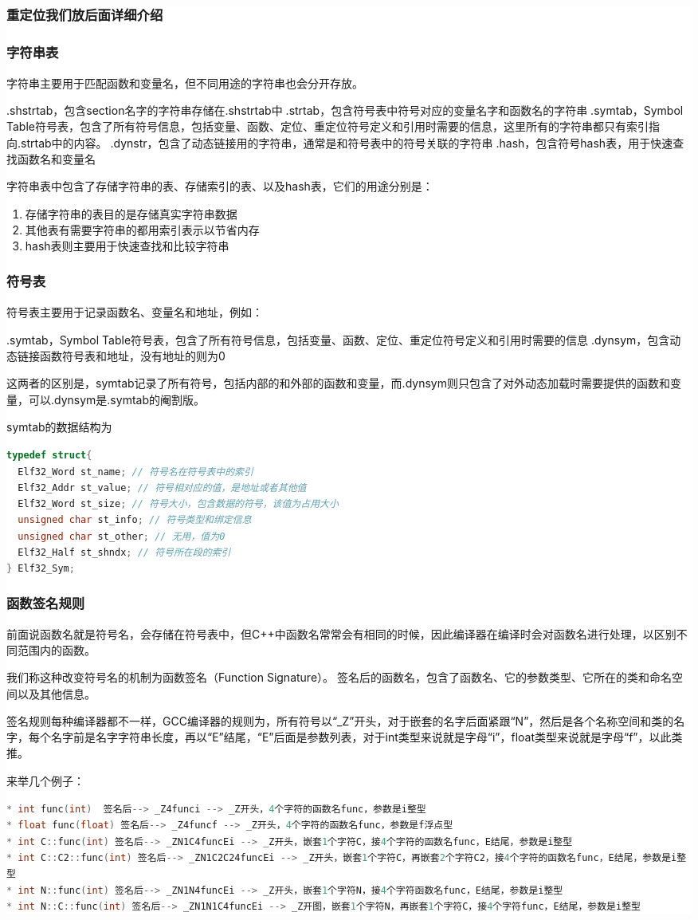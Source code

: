 ### 重定位我们放后面详细介绍

### 字符串表

字符串主要用于匹配函数和变量名，但不同用途的字符串也会分开存放。

.shstrtab，包含section名字的字符串存储在.shstrtab中
.strtab，包含符号表中符号对应的变量名字和函数名的字符串
.symtab，Symbol Table符号表，包含了所有符号信息，包括变量、函数、定位、重定位符号定义和引用时需要的信息，这里所有的字符串都只有索引指向.strtab中的内容。
.dynstr，包含了动态链接用的字符串，通常是和符号表中的符号关联的字符串
.hash，包含符号hash表，用于快速查找函数名和变量名

字符串表中包含了存储字符串的表、存储索引的表、以及hash表，它们的用途分别是：

1. 存储字符串的表目的是存储真实字符串数据
2. 其他表有需要字符串的都用索引表示以节省内存
3. hash表则主要用于快速查找和比较字符串

### 符号表

符号表主要用于记录函数名、变量名和地址，例如：

.symtab，Symbol Table符号表，包含了所有符号信息，包括变量、函数、定位、重定位符号定义和引用时需要的信息
.dynsym，包含动态链接函数符号表和地址，没有地址的则为0

这两者的区别是，symtab记录了所有符号，包括内部的和外部的函数和变量，而.dynsym则只包含了对外动态加载时需要提供的函数和变量，可以.dynsym是.symtab的阉割版。

symtab的数据结构为
``` c
typedef struct{
  Elf32_Word st_name; // 符号名在符号表中的索引
  Elf32_Addr st_value; // 符号相对应的值，是地址或者其他值
  Elf32_Word st_size; // 符号大小，包含数据的符号，该值为占用大小
  unsigned char st_info; // 符号类型和绑定信息
  unsigned char st_other; // 无用，值为0
  Elf32_Half st_shndx; // 符号所在段的索引
} Elf32_Sym;
```

### 函数签名规则

前面说函数名就是符号名，会存储在符号表中，但C++中函数名常常会有相同的时候，因此编译器在编译时会对函数名进行处理，以区别不同范围内的函数。

我们称这种改变符号名的机制为函数签名（Function Signature）。
签名后的函数名，包含了函数名、它的参数类型、它所在的类和命名空间以及其他信息。

签名规则每种编译器都不一样，GCC编译器的规则为，所有符号以“_Z”开头，对于嵌套的名字后面紧跟“N”，然后是各个名称空间和类的名字，每个名字前是名字字符串长度，再以“E”结尾，“E”后面是参数列表，对于int类型来说就是字母“i”，float类型来说就是字母“f”，以此类推。

来举几个例子：
``` c
* int func(int)  签名后--> _Z4funci --> _Z开头，4个字符的函数名func，参数是i整型
* float func(float) 签名后--> _Z4funcf --> _Z开头，4个字符的函数名func，参数是f浮点型
* int C::func(int) 签名后--> _ZN1C4funcEi --> _Z开头，嵌套1个字符C，接4个字符的函数名func，E结尾，参数是i整型
* int C::C2::func(int) 签名后--> _ZN1C2C24funcEi --> _Z开头，嵌套1个字符C，再嵌套2个字符C2，接4个字符的函数名func，E结尾，参数是i整型
* int N::func(int) 签名后--> _ZN1N4funcEi --> _Z开头，嵌套1个字符N，接4个字符函数名func，E结尾，参数是i整型
* int N::C::func(int) 签名后--> _ZN1N1C4funcEi --> _Z开图，嵌套1个字符N，再嵌套1个字符C，接4个字符func，E结尾，参数是i整型
```
